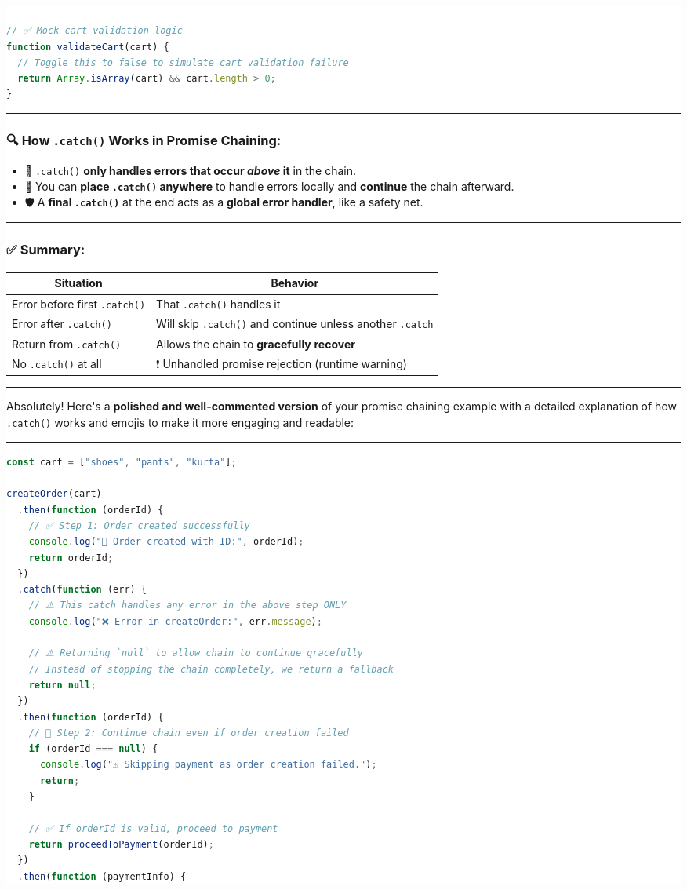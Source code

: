 ```javascript

// ✅ Mock cart validation logic
function validateCart(cart) {
  // Toggle this to false to simulate cart validation failure
  return Array.isArray(cart) && cart.length > 0;
}
```

---

### 🔍 How `.catch()` Works in Promise Chaining:

* 🧱 `.catch()` **only handles errors that occur *above* it** in the chain.
* 🎯 You can **place `.catch()` anywhere** to handle errors locally and **continue** the chain afterward.
* 🛡 A **final `.catch()`** at the end acts as a **global error handler**, like a safety net.

---

### ✅ Summary:

| Situation                     | Behavior                                                  |
| ----------------------------- | --------------------------------------------------------- |
| Error before first `.catch()` | That `.catch()` handles it                                |
| Error after `.catch()`        | Will skip `.catch()` and continue unless another `.catch` |
| Return from `.catch()`        | Allows the chain to **gracefully recover**                |
| No `.catch()` at all          | ❗ Unhandled promise rejection (runtime warning)           |

---
Absolutely! Here's a **polished and well-commented version** of your promise chaining example with a detailed explanation of how `.catch()` works and emojis to make it more engaging and readable:

---

```javascript
const cart = ["shoes", "pants", "kurta"];

createOrder(cart)
  .then(function (orderId) {
    // ✅ Step 1: Order created successfully
    console.log("🛒 Order created with ID:", orderId);
    return orderId;
  })
  .catch(function (err) {
    // ⚠️ This catch handles any error in the above step ONLY
    console.log("❌ Error in createOrder:", err.message);
    
    // ⚠️ Returning `null` to allow chain to continue gracefully
    // Instead of stopping the chain completely, we return a fallback
    return null;
  })
  .then(function (orderId) {
    // 🔁 Step 2: Continue chain even if order creation failed
    if (orderId === null) {
      console.log("⚠️ Skipping payment as order creation failed.");
      return;
    }

    // ✅ If orderId is valid, proceed to payment
    return proceedToPayment(orderId);
  })
  .then(function (paymentInfo) {
```